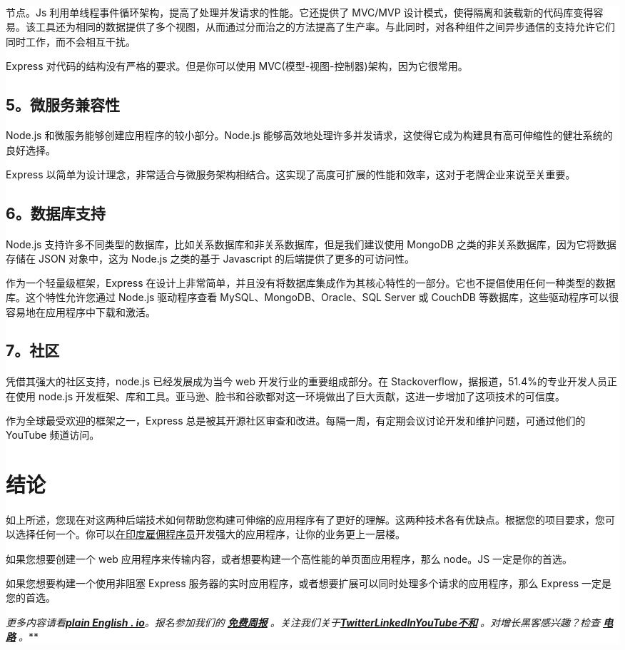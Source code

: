 节点。Js 利用单线程事件循环架构，提高了处理并发请求的性能。它还提供了 MVC/MVP 设计模式，使得隔离和装载新的代码库变得容易。该工具还为相同的数据提供了多个视图，从而通过分而治之的方法提高了生产率。与此同时，对各种组件之间异步通信的支持允许它们同时工作，而不会相互干扰。

Express 对代码的结构没有严格的要求。但是你可以使用 MVC(模型-视图-控制器)架构，因为它很常用。

## **5。微服务兼容性**

Node.js 和微服务能够创建应用程序的较小部分。Node.js 能够高效地处理许多并发请求，这使得它成为构建具有高可伸缩性的健壮系统的良好选择。

Express 以简单为设计理念，非常适合与微服务架构相结合。这实现了高度可扩展的性能和效率，这对于老牌企业来说至关重要。

## **6。数据库支持**

Node.js 支持许多不同类型的数据库，比如关系数据库和非关系数据库，但是我们建议使用 MongoDB 之类的非关系数据库，因为它将数据存储在 JSON 对象中，这为 Node.js 之类的基于 Javascript 的后端提供了更多的可访问性。

作为一个轻量级框架，Express 在设计上非常简单，并且没有将数据库集成作为其核心特性的一部分。它也不提倡使用任何一种类型的数据库。这个特性允许您通过 Node.js 驱动程序查看 MySQL、MongoDB、Oracle、SQL Server 或 CouchDB 等数据库，这些驱动程序可以很容易地在应用程序中下载和激活。

## **7。社区**

凭借其强大的社区支持，node.js 已经发展成为当今 web 开发行业的重要组成部分。在 Stackoverflow，据报道，51.4%的专业开发人员正在使用 node.js 开发框架、库和工具。亚马逊、脸书和谷歌都对这一环境做出了巨大贡献，这进一步增加了这项技术的可信度。

作为全球最受欢迎的框架之一，Express 总是被其开源社区审查和改进。每隔一周，有定期会议讨论开发和维护问题，可通过他们的 YouTube 频道访问。

# 结论

如上所述，您现在对这两种后端技术如何帮助您构建可伸缩的应用程序有了更好的理解。这两种技术各有优缺点。根据您的项目要求，您可以选择任何一个。你可以[在印度雇佣程序员](https://www.quytech.com/hire-dedicated-developers.php)开发强大的应用程序，让你的业务更上一层楼。

如果您想要创建一个 web 应用程序来传输内容，或者想要构建一个高性能的单页面应用程序，那么 node。JS 一定是你的首选。

如果您想要构建一个使用非阻塞 Express 服务器的实时应用程序，或者想要扩展可以同时处理多个请求的应用程序，那么 Express 一定是您的首选。

*更多内容请看*[***plain English . io***](https://plainenglish.io/)*。报名参加我们的* [***免费周报***](http://newsletter.plainenglish.io/) *。关注我们关于*[***Twitter***](https://twitter.com/inPlainEngHQ)[***LinkedIn***](https://www.linkedin.com/company/inplainenglish/)*[***YouTube***](https://www.youtube.com/channel/UCtipWUghju290NWcn8jhyAw)*[***不和***](https://discord.gg/GtDtUAvyhW) *。对增长黑客感兴趣？检查* [***电路***](https://circuit.ooo/) *。***